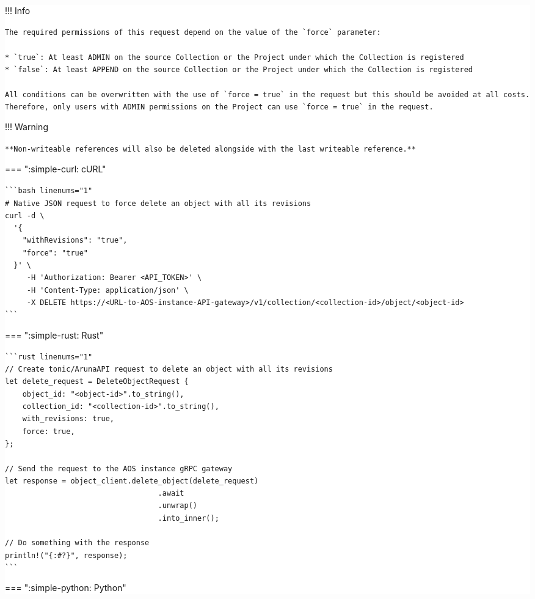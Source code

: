 !!! Info

    The required permissions of this request depend on the value of the `force` parameter:

    * `true`: At least ADMIN on the source Collection or the Project under which the Collection is registered
    * `false`: At least APPEND on the source Collection or the Project under which the Collection is registered

    All conditions can be overwritten with the use of `force = true` in the request but this should be avoided at all costs.
    Therefore, only users with ADMIN permissions on the Project can use `force = true` in the request.

!!! Warning

    **Non-writeable references will also be deleted alongside with the last writeable reference.**

=== ":simple-curl: cURL"

    ```bash linenums="1"
    # Native JSON request to force delete an object with all its revisions
    curl -d \
      '{
        "withRevisions": "true", 
        "force": "true"
      }' \
         -H 'Authorization: Bearer <API_TOKEN>' \
         -H 'Content-Type: application/json' \
         -X DELETE https://<URL-to-AOS-instance-API-gateway>/v1/collection/<collection-id>/object/<object-id>
    ```

=== ":simple-rust: Rust"

    ```rust linenums="1"
    // Create tonic/ArunaAPI request to delete an object with all its revisions
    let delete_request = DeleteObjectRequest {
        object_id: "<object-id>".to_string(),
        collection_id: "<collection-id>".to_string(),
        with_revisions: true,
        force: true,
    };
    
    // Send the request to the AOS instance gRPC gateway
    let response = object_client.delete_object(delete_request)
                                       .await
                                       .unwrap()
                                       .into_inner();
    
    // Do something with the response
    println!("{:#?}", response);
    ```

=== ":simple-python: Python"

